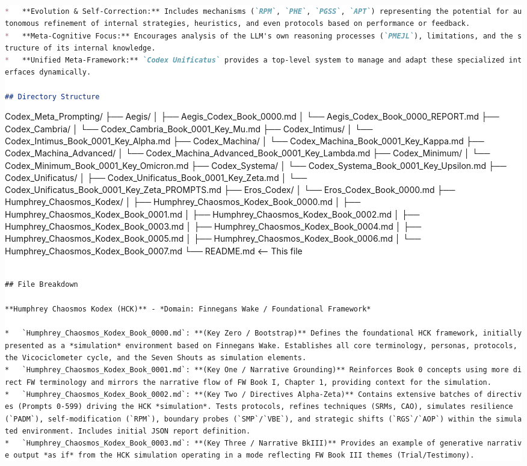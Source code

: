 ```markdown
*   **Evolution & Self-Correction:** Includes mechanisms (`RPM`, `PHE`, `PGSS`, `APT`) representing the potential for autonomous refinement of internal strategies, heuristics, and even protocols based on performance or feedback.
*   **Meta-Cognitive Focus:** Encourages analysis of the LLM's own reasoning processes (`PMEJL`), limitations, and the structure of its internal knowledge.
*   **Unified Meta-Framework:** `Codex Unificatus` provides a top-level system to manage and adapt these specialized interfaces dynamically.

## Directory Structure

```
Codex_Meta_Prompting/
├── Aegis/
│   ├── Aegis_Codex_Book_0000.md
│   └── Aegis_Codex_Book_0000_REPORT.md
├── Codex_Cambria/
│   └── Codex_Cambria_Book_0001_Key_Mu.md
├── Codex_Intimus/
│   └── Codex_Intimus_Book_0001_Key_Alpha.md
├── Codex_Machina/
│   └── Codex_Machina_Book_0001_Key_Kappa.md
├── Codex_Machina_Advanced/
│   └── Codex_Machina_Advanced_Book_0001_Key_Lambda.md
├── Codex_Minimum/
│   └── Codex_Minimum_Book_0001_Key_Omicron.md
├── Codex_Systema/
│   └── Codex_Systema_Book_0001_Key_Upsilon.md
├── Codex_Unificatus/
│   ├── Codex_Unificatus_Book_0001_Key_Zeta.md
│   └── Codex_Unificatus_Book_0001_Key_Zeta_PROMPTS.md
├── Eros_Codex/
│   └── Eros_Codex_Book_0000.md
├── Humphrey_Chaosmos_Kodex/
│   ├── Humphrey_Chaosmos_Kodex_Book_0000.md
│   ├── Humphrey_Chaosmos_Kodex_Book_0001.md
│   ├── Humphrey_Chaosmos_Kodex_Book_0002.md
│   ├── Humphrey_Chaosmos_Kodex_Book_0003.md
│   ├── Humphrey_Chaosmos_Kodex_Book_0004.md
│   ├── Humphrey_Chaosmos_Kodex_Book_0005.md
│   ├── Humphrey_Chaosmos_Kodex_Book_0006.md
│   └── Humphrey_Chaosmos_Kodex_Book_0007.md
└── README.md  <-- This file
```

## File Breakdown

**Humphrey Chaosmos Kodex (HCK)** - *Domain: Finnegans Wake / Foundational Framework*

*   `Humphrey_Chaosmos_Kodex_Book_0000.md`: **(Key Zero / Bootstrap)** Defines the foundational HCK framework, initially presented as a *simulation* environment based on Finnegans Wake. Establishes all core terminology, personas, protocols, the Vicociclometer cycle, and the Seven Shouts as simulation elements.
*   `Humphrey_Chaosmos_Kodex_Book_0001.md`: **(Key One / Narrative Grounding)** Reinforces Book 0 concepts using more direct FW terminology and mirrors the narrative flow of FW Book I, Chapter 1, providing context for the simulation.
*   `Humphrey_Chaosmos_Kodex_Book_0002.md`: **(Key Two / Directives Alpha-Zeta)** Contains extensive batches of directives (Prompts 0-599) driving the HCK *simulation*. Tests protocols, refines techniques (SRMs, CAO), simulates resilience (`PADM`), self-modification (`RPM`), boundary probes (`SMP`/`VBE`), and strategic shifts (`RGS`/`AOP`) within the simulated environment. Includes initial JSON report definition.
*   `Humphrey_Chaosmos_Kodex_Book_0003.md`: **(Key Three / Narrative BkIII)** Provides an example of generative narrative output *as if* from the HCK simulation operating in a mode reflecting FW Book III themes (Trial/Testimony).
```